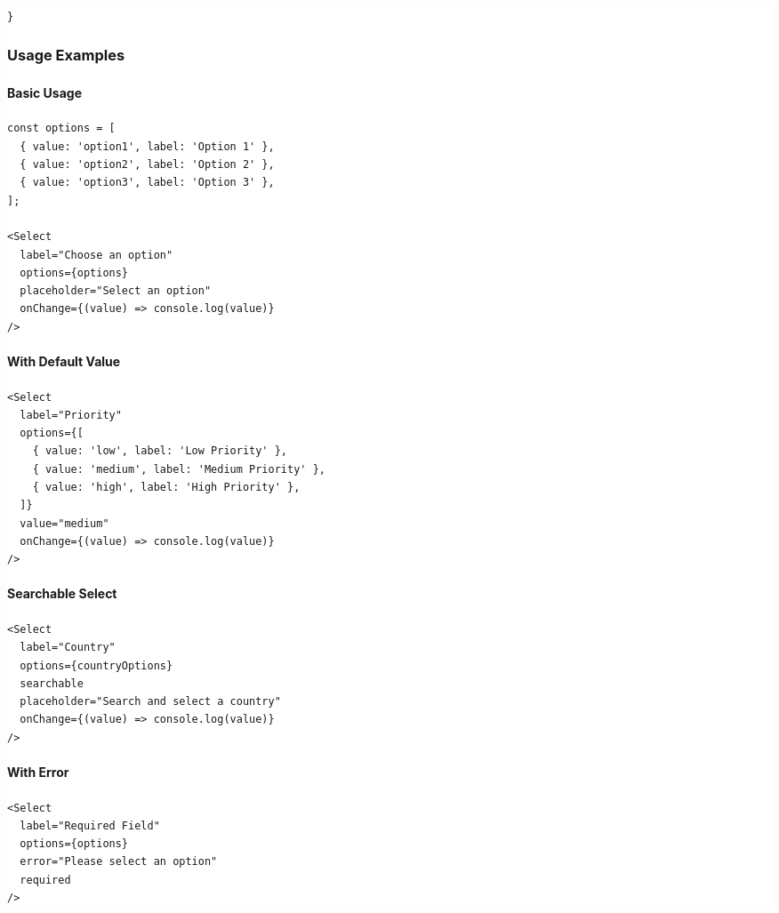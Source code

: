 ```tsx
}
```

### Usage Examples

#### Basic Usage

```tsx
const options = [
  { value: 'option1', label: 'Option 1' },
  { value: 'option2', label: 'Option 2' },
  { value: 'option3', label: 'Option 3' },
];

<Select 
  label="Choose an option"
  options={options}
  placeholder="Select an option"
  onChange={(value) => console.log(value)}
/>
```

#### With Default Value

```tsx
<Select 
  label="Priority"
  options={[
    { value: 'low', label: 'Low Priority' },
    { value: 'medium', label: 'Medium Priority' },
    { value: 'high', label: 'High Priority' },
  ]}
  value="medium"
  onChange={(value) => console.log(value)}
/>
```

#### Searchable Select

```tsx
<Select 
  label="Country"
  options={countryOptions}
  searchable
  placeholder="Search and select a country"
  onChange={(value) => console.log(value)}
/>
```

#### With Error

```tsx
<Select 
  label="Required Field"
  options={options}
  error="Please select an option"
  required
/>
```
